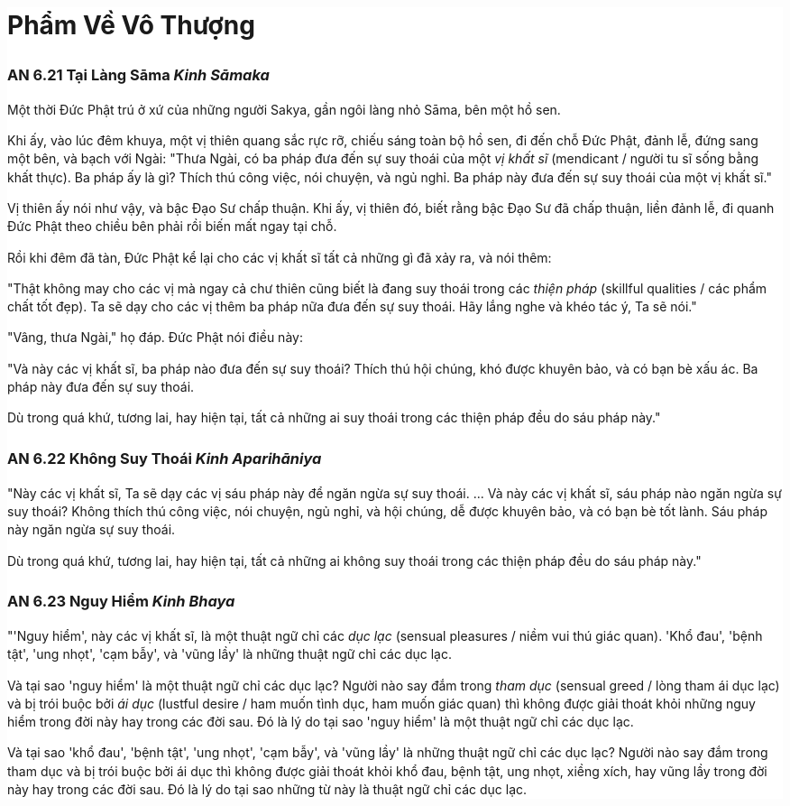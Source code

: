 # Phẩm Về Vô Thượng

### AN 6.21 Tại Làng Sāma *Kinh Sāmaka*

Một thời Đức Phật trú ở xứ của những người Sakya, gần ngôi làng nhỏ Sāma, bên một hồ sen.

Khi ấy, vào lúc đêm khuya, một vị thiên quang sắc rực rỡ, chiếu sáng toàn bộ hồ sen, đi đến chỗ Đức Phật, đảnh lễ, đứng sang một bên, và bạch với Ngài:
"Thưa Ngài, có ba pháp đưa đến sự suy thoái của một *vị khất sĩ* (mendicant / người tu sĩ sống bằng khất thực). Ba pháp ấy là gì?
Thích thú công việc, nói chuyện, và ngủ nghỉ. Ba pháp này đưa đến sự suy thoái của một vị khất sĩ."

Vị thiên ấy nói như vậy, và bậc Đạo Sư chấp thuận. Khi ấy, vị thiên đó, biết rằng bậc Đạo Sư đã chấp thuận, liền đảnh lễ, đi quanh Đức Phật theo chiều bên phải rồi biến mất ngay tại chỗ.

Rồi khi đêm đã tàn, Đức Phật kể lại cho các vị khất sĩ tất cả những gì đã xảy ra, và nói thêm:

"Thật không may cho các vị mà ngay cả chư thiên cũng biết là đang suy thoái trong các *thiện pháp* (skillful qualities / các phẩm chất tốt đẹp). Ta sẽ dạy cho các vị thêm ba pháp nữa đưa đến sự suy thoái. Hãy lắng nghe và khéo tác ý, Ta sẽ nói."

"Vâng, thưa Ngài," họ đáp. Đức Phật nói điều này:

"Và này các vị khất sĩ, ba pháp nào đưa đến sự suy thoái?
Thích thú hội chúng, khó được khuyên bảo, và có bạn bè xấu ác. Ba pháp này đưa đến sự suy thoái.

Dù trong quá khứ, tương lai, hay hiện tại, tất cả những ai suy thoái trong các thiện pháp đều do sáu pháp này."


### AN 6.22 Không Suy Thoái *Kinh Aparihāniya*

"Này các vị khất sĩ, Ta sẽ dạy các vị sáu pháp này để ngăn ngừa sự suy thoái. ... Và này các vị khất sĩ, sáu pháp nào ngăn ngừa sự suy thoái?
Không thích thú công việc, nói chuyện, ngủ nghỉ, và hội chúng, dễ được khuyên bảo, và có bạn bè tốt lành. Sáu pháp này ngăn ngừa sự suy thoái.

Dù trong quá khứ, tương lai, hay hiện tại, tất cả những ai không suy thoái trong các thiện pháp đều do sáu pháp này."


### AN 6.23 Nguy Hiểm *Kinh Bhaya*

"'Nguy hiểm', này các vị khất sĩ, là một thuật ngữ chỉ các *dục lạc* (sensual pleasures / niềm vui thú giác quan). 'Khổ đau', 'bệnh tật', 'ung nhọt', 'cạm bẫy', và 'vũng lầy' là những thuật ngữ chỉ các dục lạc.

Và tại sao 'nguy hiểm' là một thuật ngữ chỉ các dục lạc? Người nào say đắm trong *tham dục* (sensual greed / lòng tham ái dục lạc) và bị trói buộc bởi *ái dục* (lustful desire / ham muốn tình dục, ham muốn giác quan) thì không được giải thoát khỏi những nguy hiểm trong đời này hay trong các đời sau. Đó là lý do tại sao 'nguy hiểm' là một thuật ngữ chỉ các dục lạc.

Và tại sao 'khổ đau', 'bệnh tật', 'ung nhọt', 'cạm bẫy', và 'vũng lầy' là những thuật ngữ chỉ các dục lạc? Người nào say đắm trong tham dục và bị trói buộc bởi ái dục thì không được giải thoát khỏi khổ đau, bệnh tật, ung nhọt, xiềng xích, hay vũng lầy trong đời này hay trong các đời sau. Đó là lý do tại sao những từ này là thuật ngữ chỉ các dục lạc.
